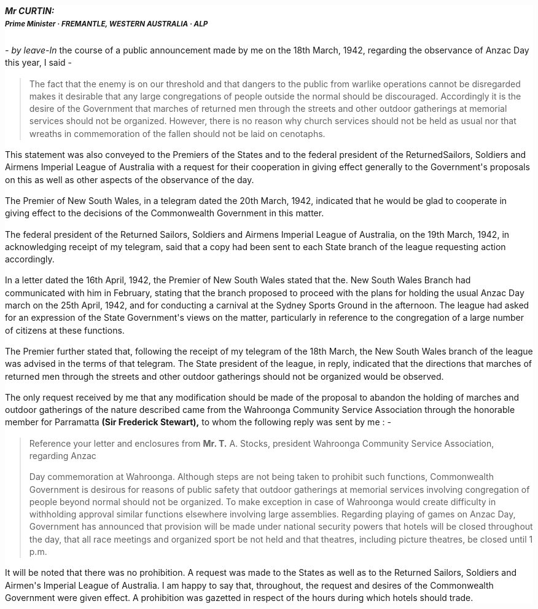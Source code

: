 ##### Mr CURTIN:<br><small class="text-muted">Prime Minister &middot; FREMANTLE, WESTERN AUSTRALIA &middot; ALP</small>


 *- by leave-In* the course of a public announcement made by me on the 18th March, 1942, regarding the observance of Anzac Day this year,  I  said - 

  >The fact that the enemy is on our threshold and that dangers to the public from warlike operations cannot be disregarded makes it desirable that any large congregations of people outside the normal should be discouraged. Accordingly it is the desire of the Government that marches of returned men through the streets and other outdoor gatherings at memorial services should not be organized. However, there is no reason why church services should not be held as usual nor that wreaths in commemoration of the fallen should not be laid on cenotaphs. 

This statement was also conveyed to the Premiers of the States and to the federal president of the ReturnedSailors, Soldiers and Airmens Imperial League of Australia with a request for their cooperation in giving effect generally to the Government's proposals on this as well as other aspects of the observance of the day. 

The Premier of New South Wales, in a telegram dated the 20th March, 1942, indicated that he would be glad to cooperate in giving effect to the decisions of the Commonwealth Government in this matter. 

The federal president of the Returned Sailors, Soldiers and Airmens Imperial League of Australia, on the 19th March, 1942, in acknowledging receipt of my telegram, said that a copy had been sent to each State branch of the league requesting action accordingly. 

In a letter dated the 16th April, 1942, the Premier of New South Wales stated that the. New South Wales Branch had communicated with him in February, stating that the branch proposed to proceed with the plans for holding the usual Anzac Day march on the 25th April, 1942, and for conducting a carnival at the Sydney Sports Ground in the afternoon. The league had asked for an expression of the State Government's views on the matter, particularly in reference to the congregation of a large number of citizens at these functions. 

The Premier further stated that, following the receipt of my telegram of the 18th March, the New South Wales branch of the league was advised in the terms of that telegram. The State  president  of the league, in reply, indicated that the directions that marches of returned men through the streets and other outdoor gatherings should not be organized would be observed. 

The only request received by me that any modification should be made of the proposal to abandon the holding of marches and outdoor gatherings of the nature described came from the Wahroonga Community Service Association through the honorable member for Parramatta  **(Sir Frederick Stewart),**  to whom the following reply was sent by me :  - 

  >Reference your letter and enclosures from  **Mr. T.**  A. Stocks,  president  Wahroonga Community Service Association, regarding Anzac 
  >
  >Day commemoration at Wahroonga. Although steps are not being taken to prohibit such functions, Commonwealth Government is desirous for reasons of public safety that outdoor gatherings at memorial services involving congregation of people beyond normal should not be organized. To make exception in case of Wahroonga would create difficulty in withholding approval similar functions elsewhere involving large assemblies. Regarding playing of games on Anzac Day, Government has announced that provision will be made under national security powers that hotels will be closed throughout the day, that all race meetings and organized sport be not held and that theatres, including picture theatres, be closed until 1 p.m. 

It will be noted that there was no prohibition. A request was made to the States as well as to the Returned Sailors, Soldiers and Airmen's Imperial League of Australia. I am happy to say that, throughout, the request and desires of the Commonwealth Government were given effect. A prohibition was gazetted in respect of the hours during which hotels should trade. 
